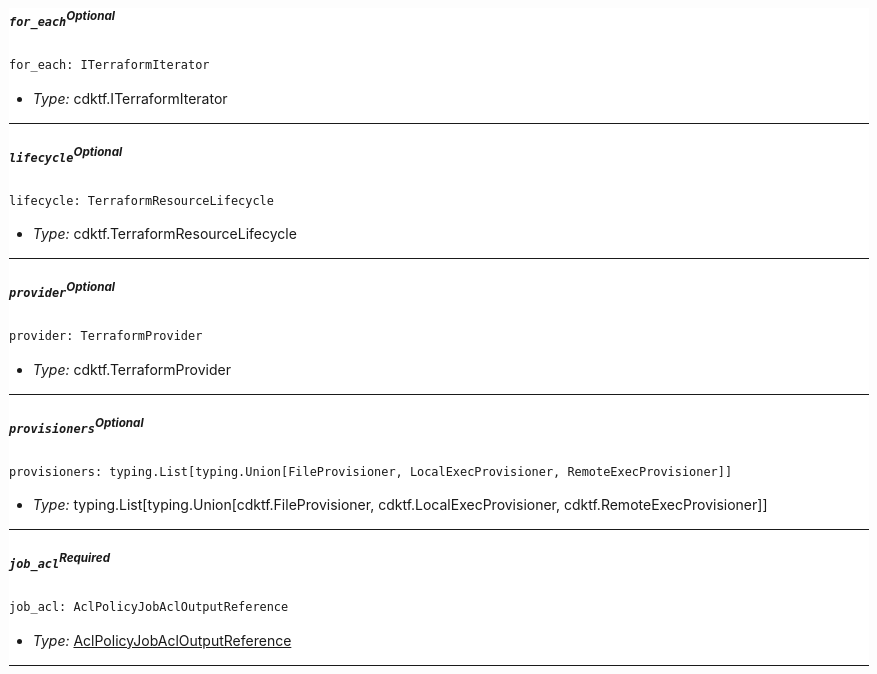 ##### `for_each`<sup>Optional</sup> <a name="for_each" id="@cdktf/provider-nomad.aclPolicy.AclPolicy.property.forEach"></a>

```python
for_each: ITerraformIterator
```

- *Type:* cdktf.ITerraformIterator

---

##### `lifecycle`<sup>Optional</sup> <a name="lifecycle" id="@cdktf/provider-nomad.aclPolicy.AclPolicy.property.lifecycle"></a>

```python
lifecycle: TerraformResourceLifecycle
```

- *Type:* cdktf.TerraformResourceLifecycle

---

##### `provider`<sup>Optional</sup> <a name="provider" id="@cdktf/provider-nomad.aclPolicy.AclPolicy.property.provider"></a>

```python
provider: TerraformProvider
```

- *Type:* cdktf.TerraformProvider

---

##### `provisioners`<sup>Optional</sup> <a name="provisioners" id="@cdktf/provider-nomad.aclPolicy.AclPolicy.property.provisioners"></a>

```python
provisioners: typing.List[typing.Union[FileProvisioner, LocalExecProvisioner, RemoteExecProvisioner]]
```

- *Type:* typing.List[typing.Union[cdktf.FileProvisioner, cdktf.LocalExecProvisioner, cdktf.RemoteExecProvisioner]]

---

##### `job_acl`<sup>Required</sup> <a name="job_acl" id="@cdktf/provider-nomad.aclPolicy.AclPolicy.property.jobAcl"></a>

```python
job_acl: AclPolicyJobAclOutputReference
```

- *Type:* <a href="#@cdktf/provider-nomad.aclPolicy.AclPolicyJobAclOutputReference">AclPolicyJobAclOutputReference</a>

---